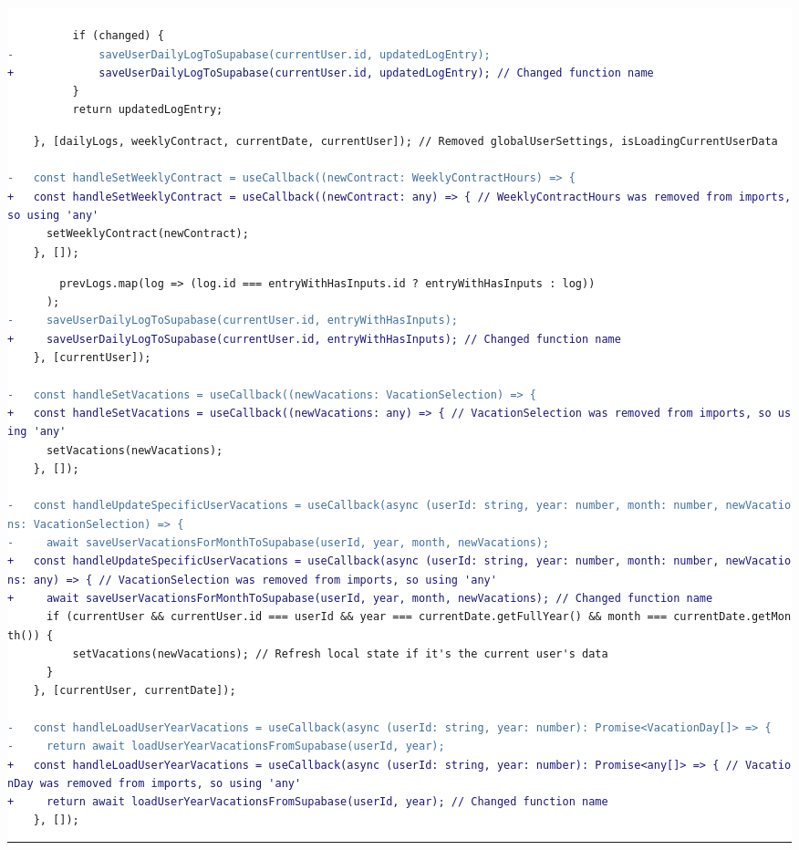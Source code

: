 ```diff

          if (changed) {
-             saveUserDailyLogToSupabase(currentUser.id, updatedLogEntry);
+             saveUserDailyLogToSupabase(currentUser.id, updatedLogEntry); // Changed function name
          }
          return updatedLogEntry;
```

```diff
    }, [dailyLogs, weeklyContract, currentDate, currentUser]); // Removed globalUserSettings, isLoadingCurrentUserData

-   const handleSetWeeklyContract = useCallback((newContract: WeeklyContractHours) => {
+   const handleSetWeeklyContract = useCallback((newContract: any) => { // WeeklyContractHours was removed from imports, so using 'any'
      setWeeklyContract(newContract);
    }, []);
```

```diff
        prevLogs.map(log => (log.id === entryWithHasInputs.id ? entryWithHasInputs : log))
      );
-     saveUserDailyLogToSupabase(currentUser.id, entryWithHasInputs);
+     saveUserDailyLogToSupabase(currentUser.id, entryWithHasInputs); // Changed function name
    }, [currentUser]);

-   const handleSetVacations = useCallback((newVacations: VacationSelection) => {
+   const handleSetVacations = useCallback((newVacations: any) => { // VacationSelection was removed from imports, so using 'any'
      setVacations(newVacations);
    }, []);

-   const handleUpdateSpecificUserVacations = useCallback(async (userId: string, year: number, month: number, newVacations: VacationSelection) => {
-     await saveUserVacationsForMonthToSupabase(userId, year, month, newVacations);
+   const handleUpdateSpecificUserVacations = useCallback(async (userId: string, year: number, month: number, newVacations: any) => { // VacationSelection was removed from imports, so using 'any'
+     await saveUserVacationsForMonthToSupabase(userId, year, month, newVacations); // Changed function name
      if (currentUser && currentUser.id === userId && year === currentDate.getFullYear() && month === currentDate.getMonth()) {
          setVacations(newVacations); // Refresh local state if it's the current user's data
      }
    }, [currentUser, currentDate]);

-   const handleLoadUserYearVacations = useCallback(async (userId: string, year: number): Promise<VacationDay[]> => {
-     return await loadUserYearVacationsFromSupabase(userId, year);
+   const handleLoadUserYearVacations = useCallback(async (userId: string, year: number): Promise<any[]> => { // VacationDay was removed from imports, so using 'any'
+     return await loadUserYearVacationsFromSupabase(userId, year); // Changed function name
    }, []);

```

---